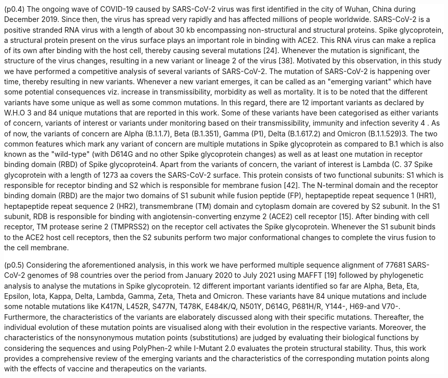 (p0.4) The ongoing wave of COVID-19 caused by SARS-CoV-2 virus was first identified in the city of Wuhan, China during December 2019. Since then, the virus has spread very rapidly and has affected millions of people worldwide. SARS-CoV-2 is a positive stranded RNA virus with a length of about 30 kb encompassing non-structural and structural proteins. Spike glycoprotein, a structural protein present on the virus surface plays an important role in binding with ACE2. This RNA virus can make a replica of its own after binding with the host cell, thereby causing several mutations [24]. Whenever the mutation is significant, the structure of the virus changes, resulting in a new variant or lineage 2 of the virus [38]. Motivated by this observation, in this study we have performed a competitive analysis of several variants of SARS-CoV-2. The mutation of SARS-CoV-2 is happening over time, thereby resulting in new variants. Whenever a new variant emerges, it can be called as an "emerging variant" which have some potential consequences viz. increase in transmissibility, morbidity as well as mortality. It is to be noted that the different variants have some unique as well as some common mutations. In this regard, there are 12 important variants as declared by W.H.O 3 and 84 unique mutations that are reported in this work. Some of these variants have been categorised as either variants of concern, variants of interest or variants under monitoring based on their transmissibility, immunity and infection severity 4 . As of now, the variants of concern are Alpha (B.1.1.7), Beta (B.1.351), Gamma (P1), Delta (B.1.617.2) and Omicron (B.1.1.529)3. The two common features which mark any variant of concern are multiple mutations in Spike glycoprotein as compared to B.1 which is also known as the "wild-type" (with D614G and no other Spike glycoprotein changes) as well as at least one mutation in receptor binding domain (RBD) of Spike glycoprotein4. Apart from the variants of concern, the variant of interest is Lambda (C. 37 Spike glycoprotein with a length of 1273 aa covers the SARS-CoV-2 surface. This protein consists of two functional subunits: S1 which is responsible for receptor binding and S2 which is responsible for membrane fusion [42]. The N-terminal domain and the receptor binding domain (RBD) are the major two domains of S1 subunit while fusion peptide (FP), heptapeptide repeat sequence 1 (HR1), heptapeptide repeat sequence 2 (HR2), transmembrane (TM) domain and cytoplasm domain are covered by S2 subunit. In the S1 subunit, RDB is responsible for binding with angiotensin-converting enzyme 2 (ACE2) cell receptor [15]. After binding with cell receptor, TM protease serine 2 (TMPRSS2) on the receptor cell activates the Spike glycoprotein. Whenever the S1 subunit binds to the ACE2 host cell receptors, then the S2 subunits perform two major conformational changes to complete the virus fusion to the cell membrane.

(p0.5) Considering the aforementioned analysis, in this work we have performed multiple sequence alignment of 77681 SARS-CoV-2 genomes of 98 countries over the period from January 2020 to July 2021 using MAFFT [19] followed by phylogenetic analysis to analyse the mutations in Spike glycoprotein. 12 different important variants identified so far are Alpha, Beta, Eta, Epsilon, Iota, Kappa, Delta, Lambda, Gamma, Zeta, Theta and Omicron. These variants have 84 unique mutations and include some notable mutations like K417N, L452R, S477N, T478K, E484K/Q, N501Y, D614G, P681H/R, Y144-, H69-and V70-. Furthermore, the characteristics of the variants are elaborately discussed along with their specific mutations. Thereafter, the individual evolution of these mutation points are visualised along with their evolution in the respective variants. Moreover, the characteristics of the nonsynonymous mutation points (substitutions) are judged by evaluating their biological functions by considering the sequences and using PolyPhen-2 while I-Mutant 2.0 evaluates the protein structural stability. Thus, this work provides a comprehensive review of the emerging variants and the characteristics of the corresponding mutation points along with the effects of vaccine and therapeutics on the variants.

